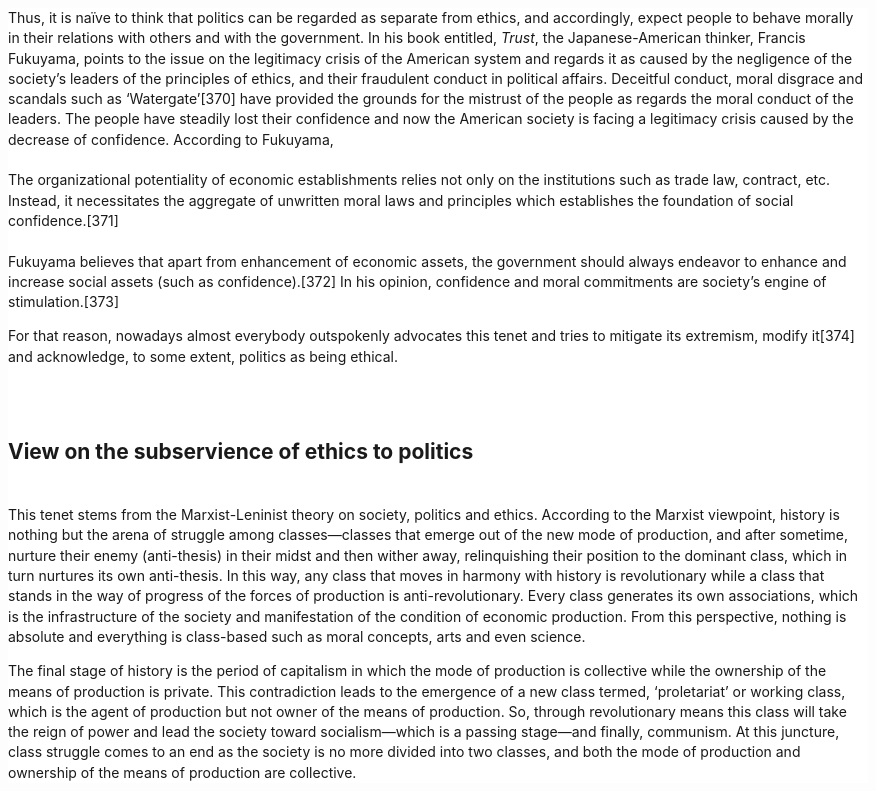 Thus, it is naïve to think that politics can be regarded as separate
from ethics, and accordingly, expect people to behave morally in their
relations with others and with the government. In his book entitled,
*Trust*, the Japanese-American thinker, Francis Fukuyama, points to the
issue on the legitimacy crisis of the American system and regards it as
caused by the negligence of the society’s leaders of the principles of
ethics, and their fraudulent conduct in political affairs. Deceitful
conduct, moral disgrace and scandals such as ‘Watergate’[370] have
provided the grounds for the mistrust of the people as regards the moral
conduct of the leaders. The people have steadily lost their confidence
and now the American society is facing a legitimacy crisis caused by the
decrease of confidence. According to Fukuyama,  
    
 The organizational potentiality of economic establishments relies not
only on the institutions such as trade law, contract, etc. Instead, it
necessitates the aggregate of unwritten moral laws and principles which
establishes the foundation of social confidence.[371]               
    
 Fukuyama believes that apart from enhancement of economic assets, the
government should always endeavor to enhance and increase social assets
(such as confidence).[372] In his opinion, confidence and moral
commitments are society’s engine of stimulation.[373] 

For that reason, nowadays almost everybody outspokenly advocates this
tenet and tries to mitigate its extremism, modify it[374] and
acknowledge, to some extent, politics as being ethical.  
    
  

View on the subservience of ethics to politics
----------------------------------------------

   
 This tenet stems from the Marxist-Leninist theory on society, politics
and ethics. According to the Marxist viewpoint, history is nothing but
the arena of struggle among classes—classes that emerge out of the new
mode of production, and after sometime, nurture their enemy
(anti-thesis) in their midst and then wither away, relinquishing their
position to the dominant class, which in turn nurtures its own
anti-thesis. In this way, any class that moves in harmony with history
is revolutionary while a class that stands in the way of progress of the
forces of production is anti-revolutionary. Every class generates its
own associations, which is the infrastructure of the society and
manifestation of the condition of economic production. From this
perspective, nothing is absolute and everything is class-based such as
moral concepts, arts and even science.

The final stage of history is the period of capitalism in which the mode
of production is collective while the ownership of the means of
production is private. This contradiction leads to the emergence of a
new class termed, ‘proletariat’ or working class, which is the agent of
production but not owner of the means of production. So, through
revolutionary means this class will take the reign of power and lead the
society toward socialism—which is a passing stage—and finally,
communism. At this juncture, class struggle comes to an end as the
society is no more divided into two classes, and both the mode of
production and ownership of the means of production are collective.

